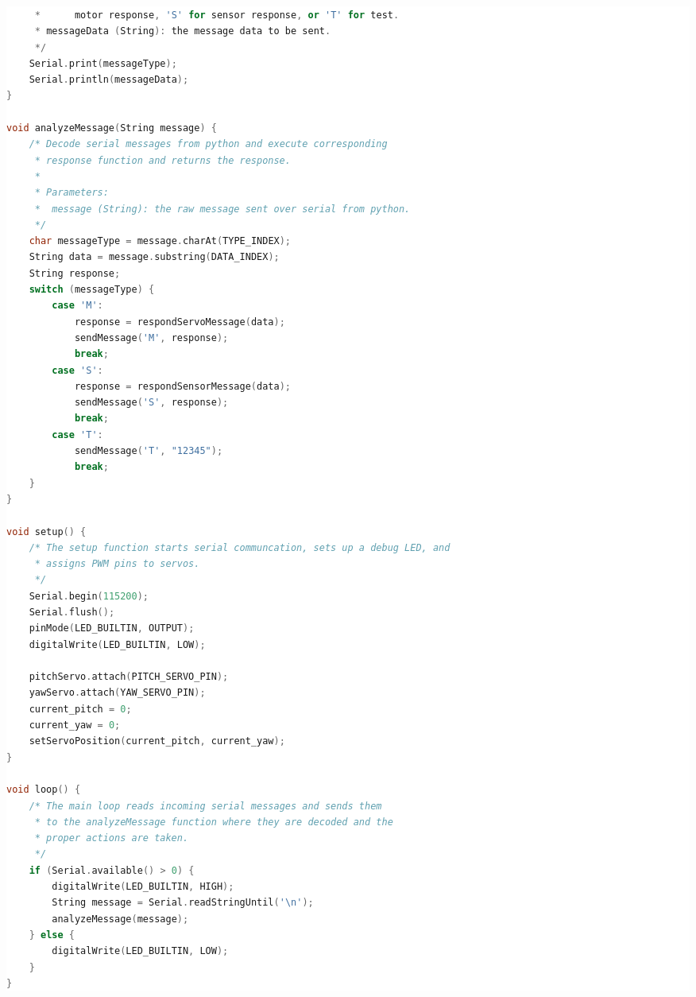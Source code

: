 ```c++
     *      motor response, 'S' for sensor response, or 'T' for test.
     * messageData (String): the message data to be sent.
     */
    Serial.print(messageType);
    Serial.println(messageData);
}

void analyzeMessage(String message) {
    /* Decode serial messages from python and execute corresponding
     * response function and returns the response.
     * 
     * Parameters:
     *  message (String): the raw message sent over serial from python.
     */
    char messageType = message.charAt(TYPE_INDEX);
    String data = message.substring(DATA_INDEX);
    String response;
    switch (messageType) {
        case 'M':
            response = respondServoMessage(data);
            sendMessage('M', response);
            break;
        case 'S':
            response = respondSensorMessage(data);
            sendMessage('S', response);
            break;
        case 'T':
            sendMessage('T', "12345");
            break;
    }
}

void setup() {
    /* The setup function starts serial communcation, sets up a debug LED, and
     * assigns PWM pins to servos. 
     */
    Serial.begin(115200);
    Serial.flush();
    pinMode(LED_BUILTIN, OUTPUT);
    digitalWrite(LED_BUILTIN, LOW);

    pitchServo.attach(PITCH_SERVO_PIN);
    yawServo.attach(YAW_SERVO_PIN);
    current_pitch = 0;
    current_yaw = 0;
    setServoPosition(current_pitch, current_yaw);
}

void loop() {
    /* The main loop reads incoming serial messages and sends them
     * to the analyzeMessage function where they are decoded and the
     * proper actions are taken.
     */
    if (Serial.available() > 0) {
        digitalWrite(LED_BUILTIN, HIGH);
        String message = Serial.readStringUntil('\n');
        analyzeMessage(message);
    } else {
        digitalWrite(LED_BUILTIN, LOW);
    }
}
```
